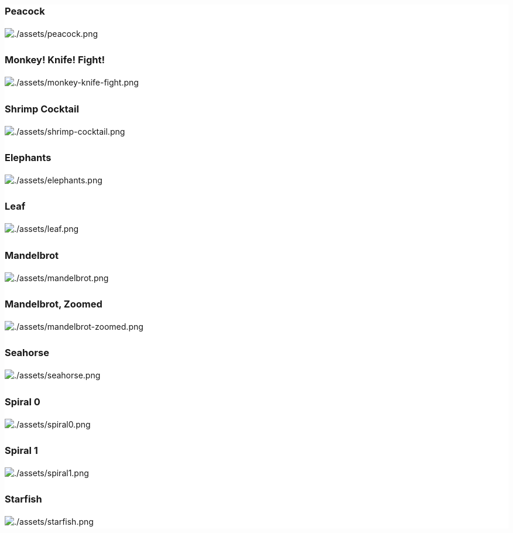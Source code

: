 
### Peacock

![./assets/peacock.png](./assets/peacock.png "Peacock")


### Monkey! Knife! Fight!

![./assets/monkey-knife-fight.png](./assets/monkey-knife-fight.png "Monkey! Knife! Fight!")


### Shrimp Cocktail

![./assets/shrimp-cocktail.png](./assets/shrimp-cocktail.png "Shrimp Cocktail")


### Elephants

![./assets/elephants.png](./assets/elephants.png "Elephants")


### Leaf

![./assets/leaf.png](./assets/leaf.png "Leaf")


### Mandelbrot

![./assets/mandelbrot.png](./assets/mandelbrot.png "Mandelbrot")


### Mandelbrot, Zoomed

![./assets/mandelbrot-zoomed.png](./assets/mandelbrot-zoomed.png "Mandelbrot, Zoomed")


### Seahorse

![./assets/seahorse.png](./assets/seahorse.png "Seahorse")


### Spiral 0

![./assets/spiral0.png](./assets/spiral0.png "Spiral 0")


### Spiral 1

![./assets/spiral1.png](./assets/spiral1.png "Spiral 1")


### Starfish

![./assets/starfish.png](./assets/starfish.png "Starfish")
